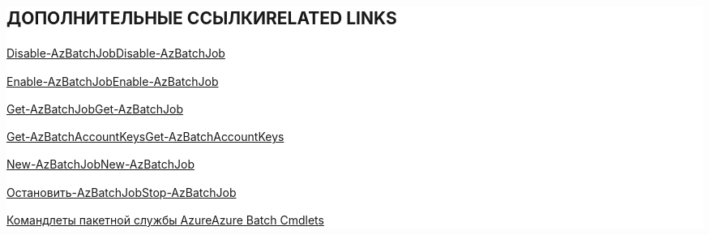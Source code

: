 ## <span data-ttu-id="9d6a8-146">ДОПОЛНИТЕЛЬНЫЕ ССЫЛКИ</span><span class="sxs-lookup"><span data-stu-id="9d6a8-146">RELATED LINKS</span></span>

[<span data-ttu-id="9d6a8-147">Disable-AzBatchJob</span><span class="sxs-lookup"><span data-stu-id="9d6a8-147">Disable-AzBatchJob</span></span>](./Disable-AzBatchJob.md)

[<span data-ttu-id="9d6a8-148">Enable-AzBatchJob</span><span class="sxs-lookup"><span data-stu-id="9d6a8-148">Enable-AzBatchJob</span></span>](./Enable-AzBatchJob.md)

[<span data-ttu-id="9d6a8-149">Get-AzBatchJob</span><span class="sxs-lookup"><span data-stu-id="9d6a8-149">Get-AzBatchJob</span></span>](./Get-AzBatchJob.md)

[<span data-ttu-id="9d6a8-150">Get-AzBatchAccountKeys</span><span class="sxs-lookup"><span data-stu-id="9d6a8-150">Get-AzBatchAccountKeys</span></span>](./Get-AzBatchAccountKey.md)

[<span data-ttu-id="9d6a8-151">New-AzBatchJob</span><span class="sxs-lookup"><span data-stu-id="9d6a8-151">New-AzBatchJob</span></span>](./New-AzBatchJob.md)

[<span data-ttu-id="9d6a8-152">Остановить-AzBatchJob</span><span class="sxs-lookup"><span data-stu-id="9d6a8-152">Stop-AzBatchJob</span></span>](./Stop-AzBatchJob.md)

[<span data-ttu-id="9d6a8-153">Командлеты пакетной службы Azure</span><span class="sxs-lookup"><span data-stu-id="9d6a8-153">Azure Batch Cmdlets</span></span>](/powershell/module/az.batch)


